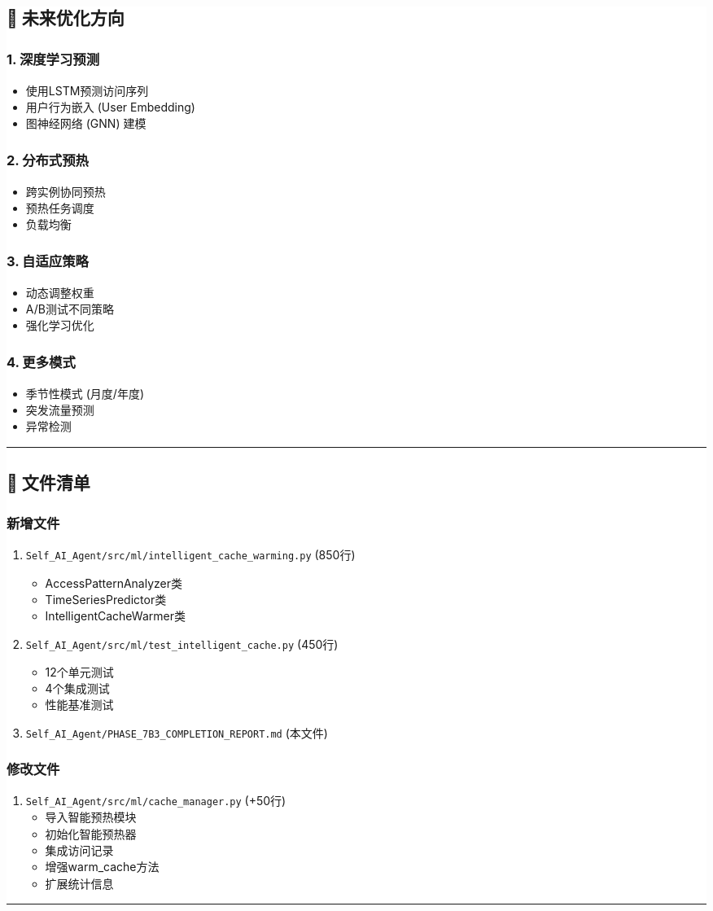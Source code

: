 
## 🔮 未来优化方向

### 1. 深度学习预测
- 使用LSTM预测访问序列
- 用户行为嵌入 (User Embedding)
- 图神经网络 (GNN) 建模

### 2. 分布式预热
- 跨实例协同预热
- 预热任务调度
- 负载均衡

### 3. 自适应策略
- 动态调整权重
- A/B测试不同策略
- 强化学习优化

### 4. 更多模式
- 季节性模式 (月度/年度)
- 突发流量预测
- 异常检测

---

## 📝 文件清单

### 新增文件
1. `Self_AI_Agent/src/ml/intelligent_cache_warming.py` (850行)
   - AccessPatternAnalyzer类
   - TimeSeriesPredictor类
   - IntelligentCacheWarmer类

2. `Self_AI_Agent/src/ml/test_intelligent_cache.py` (450行)
   - 12个单元测试
   - 4个集成测试
   - 性能基准测试

3. `Self_AI_Agent/PHASE_7B3_COMPLETION_REPORT.md` (本文件)

### 修改文件
1. `Self_AI_Agent/src/ml/cache_manager.py` (+50行)
   - 导入智能预热模块
   - 初始化智能预热器
   - 集成访问记录
   - 增强warm_cache方法
   - 扩展统计信息

---
